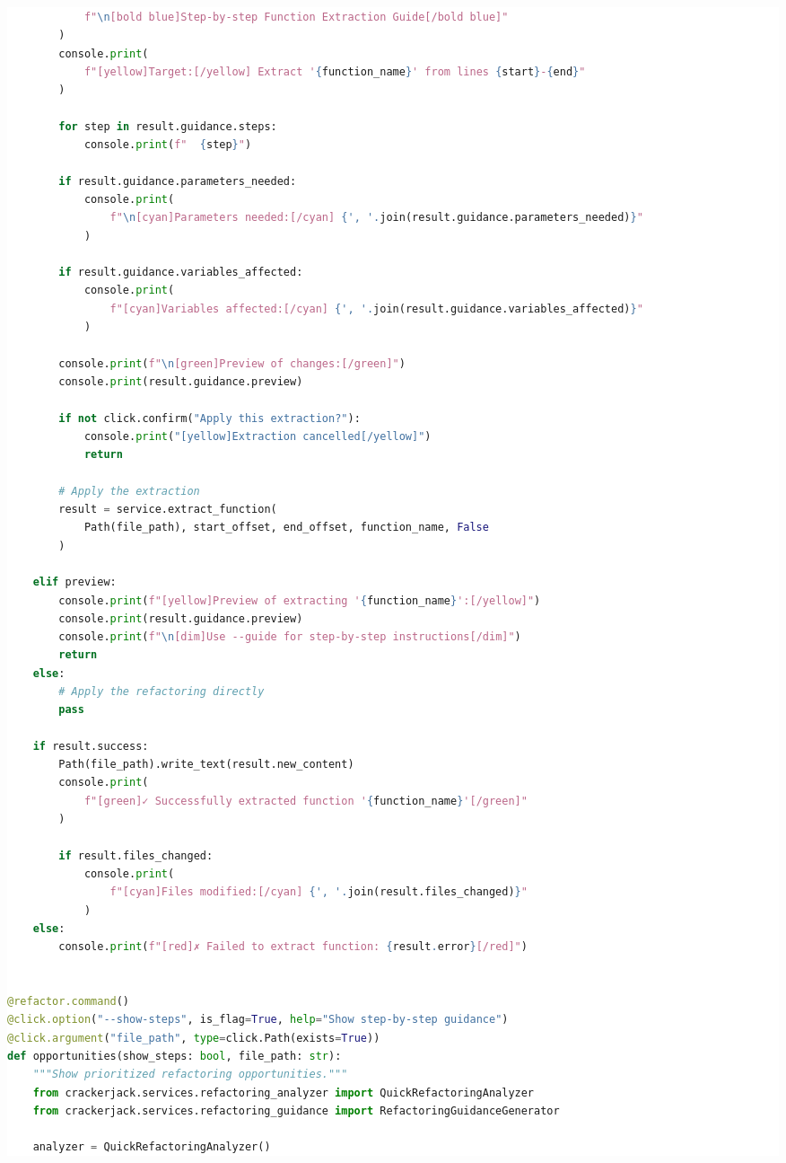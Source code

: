 ````python
            f"\n[bold blue]Step-by-step Function Extraction Guide[/bold blue]"
        )
        console.print(
            f"[yellow]Target:[/yellow] Extract '{function_name}' from lines {start}-{end}"
        )

        for step in result.guidance.steps:
            console.print(f"  {step}")

        if result.guidance.parameters_needed:
            console.print(
                f"\n[cyan]Parameters needed:[/cyan] {', '.join(result.guidance.parameters_needed)}"
            )

        if result.guidance.variables_affected:
            console.print(
                f"[cyan]Variables affected:[/cyan] {', '.join(result.guidance.variables_affected)}"
            )

        console.print(f"\n[green]Preview of changes:[/green]")
        console.print(result.guidance.preview)

        if not click.confirm("Apply this extraction?"):
            console.print("[yellow]Extraction cancelled[/yellow]")
            return

        # Apply the extraction
        result = service.extract_function(
            Path(file_path), start_offset, end_offset, function_name, False
        )

    elif preview:
        console.print(f"[yellow]Preview of extracting '{function_name}':[/yellow]")
        console.print(result.guidance.preview)
        console.print(f"\n[dim]Use --guide for step-by-step instructions[/dim]")
        return
    else:
        # Apply the refactoring directly
        pass

    if result.success:
        Path(file_path).write_text(result.new_content)
        console.print(
            f"[green]✓ Successfully extracted function '{function_name}'[/green]"
        )

        if result.files_changed:
            console.print(
                f"[cyan]Files modified:[/cyan] {', '.join(result.files_changed)}"
            )
    else:
        console.print(f"[red]✗ Failed to extract function: {result.error}[/red]")


@refactor.command()
@click.option("--show-steps", is_flag=True, help="Show step-by-step guidance")
@click.argument("file_path", type=click.Path(exists=True))
def opportunities(show_steps: bool, file_path: str):
    """Show prioritized refactoring opportunities."""
    from crackerjack.services.refactoring_analyzer import QuickRefactoringAnalyzer
    from crackerjack.services.refactoring_guidance import RefactoringGuidanceGenerator

    analyzer = QuickRefactoringAnalyzer()
````